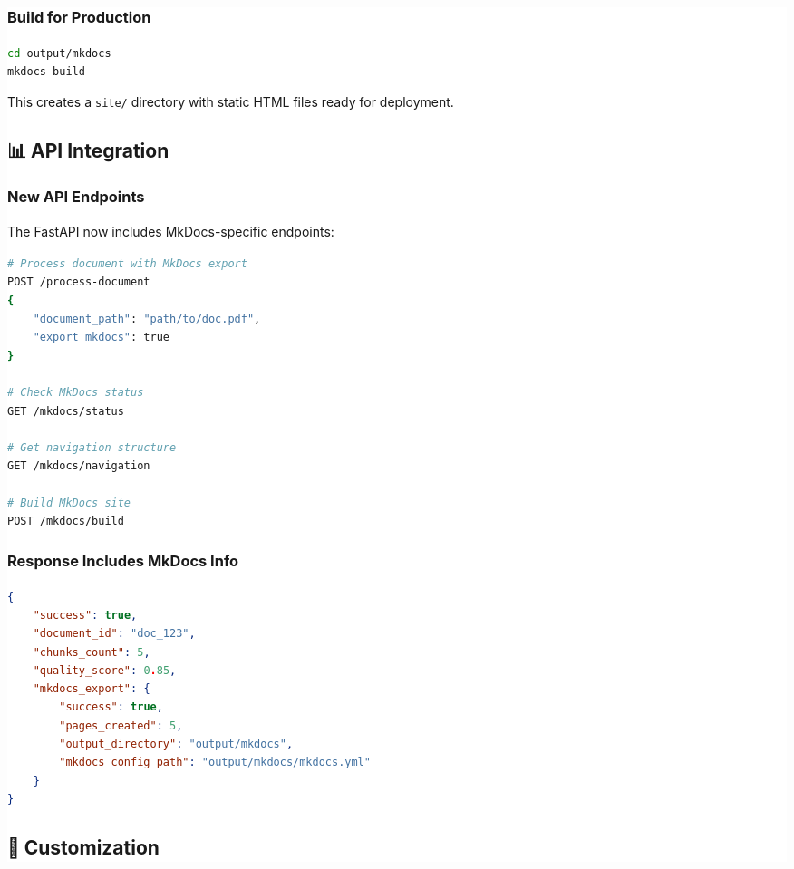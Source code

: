 ### **Build for Production**

```bash
cd output/mkdocs
mkdocs build
```

This creates a `site/` directory with static HTML files ready for deployment.

## 📊 API Integration

### **New API Endpoints**

The FastAPI now includes MkDocs-specific endpoints:

```bash
# Process document with MkDocs export
POST /process-document
{
    "document_path": "path/to/doc.pdf",
    "export_mkdocs": true
}

# Check MkDocs status
GET /mkdocs/status

# Get navigation structure
GET /mkdocs/navigation

# Build MkDocs site
POST /mkdocs/build
```

### **Response Includes MkDocs Info**

```json
{
    "success": true,
    "document_id": "doc_123",
    "chunks_count": 5,
    "quality_score": 0.85,
    "mkdocs_export": {
        "success": true,
        "pages_created": 5,
        "output_directory": "output/mkdocs",
        "mkdocs_config_path": "output/mkdocs/mkdocs.yml"
    }
}
```

## 🎨 Customization
